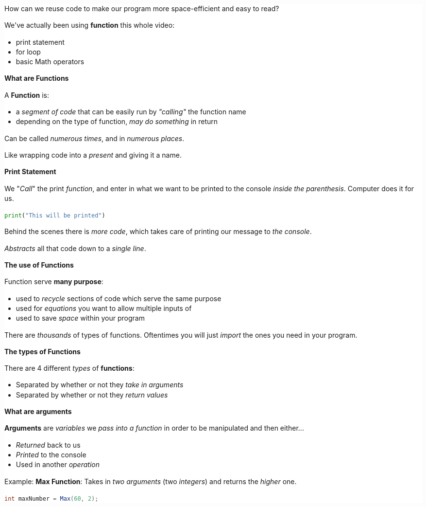 How can we reuse code to make our program more space-efficient and easy to read?

We've actually been using **function** this whole video:

- print statement
- for loop
- basic Math operators

**What are Functions**

A **Function** is:

- a *segment of code* that can be easily run by *"calling"* the function name
- depending on the type of function, *may do something* in return

Can be called *numerous times*, and in *numerous places*.

Like wrapping code into a *present* and giving it a name.

**Print Statement**

We "*Call*" the print *function*, and enter in what we want to be printed to the console *inside the parenthesis*. Computer does it for us.

```python
print("This will be printed")
```

Behind the scenes there is *more code*, which takes care of printing our message to *the console*.

*Abstracts* all that code down to a *single line*.

**The use of Functions**

Function serve **many purpose**:

- used to *recycle* sections of code which serve the same purpose
- used for *equations* you want to allow multiple inputs of
- used to save *space* within your program

There are *thousands* of types of functions. Oftentimes you will just *import* the ones you need in your program.

**The types of Functions**

There are 4 different *types* of **functions**:

- Separated by whether or not they *take in arguments*
- Separated by whether or not they *return values*

**What are arguments**

**Arguments** are *variables* we *pass into a function* in order to be manipulated and then either...

- *Returned* back to us
- *Printed* to the console
- Used in another *operation*

Example: **Max Function**: Takes in *two arguments* (two *integers*) and returns the *higher* one.

 ```java
 int maxNumber = Max(60, 2);
 ```
